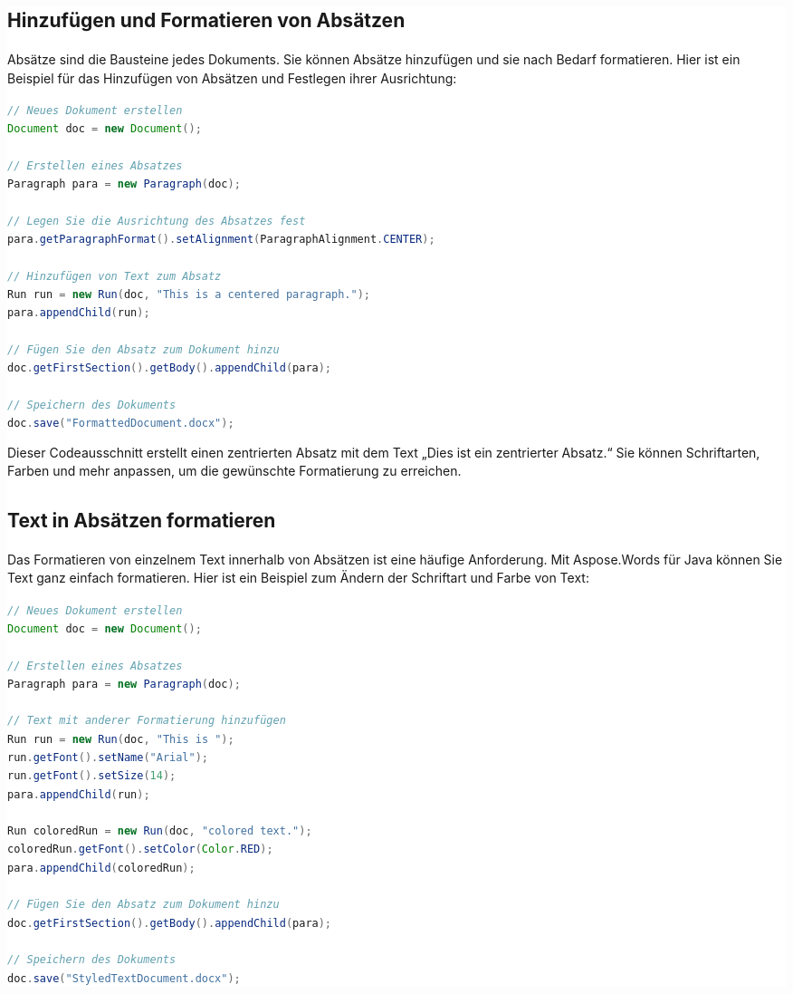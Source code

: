 ## Hinzufügen und Formatieren von Absätzen

Absätze sind die Bausteine jedes Dokuments. Sie können Absätze hinzufügen und sie nach Bedarf formatieren. Hier ist ein Beispiel für das Hinzufügen von Absätzen und Festlegen ihrer Ausrichtung:

```java
// Neues Dokument erstellen
Document doc = new Document();

// Erstellen eines Absatzes
Paragraph para = new Paragraph(doc);

// Legen Sie die Ausrichtung des Absatzes fest
para.getParagraphFormat().setAlignment(ParagraphAlignment.CENTER);

// Hinzufügen von Text zum Absatz
Run run = new Run(doc, "This is a centered paragraph.");
para.appendChild(run);

// Fügen Sie den Absatz zum Dokument hinzu
doc.getFirstSection().getBody().appendChild(para);

// Speichern des Dokuments
doc.save("FormattedDocument.docx");
```

Dieser Codeausschnitt erstellt einen zentrierten Absatz mit dem Text „Dies ist ein zentrierter Absatz.“ Sie können Schriftarten, Farben und mehr anpassen, um die gewünschte Formatierung zu erreichen.

## Text in Absätzen formatieren

Das Formatieren von einzelnem Text innerhalb von Absätzen ist eine häufige Anforderung. Mit Aspose.Words für Java können Sie Text ganz einfach formatieren. Hier ist ein Beispiel zum Ändern der Schriftart und Farbe von Text:

```java
// Neues Dokument erstellen
Document doc = new Document();

// Erstellen eines Absatzes
Paragraph para = new Paragraph(doc);

// Text mit anderer Formatierung hinzufügen
Run run = new Run(doc, "This is ");
run.getFont().setName("Arial");
run.getFont().setSize(14);
para.appendChild(run);

Run coloredRun = new Run(doc, "colored text.");
coloredRun.getFont().setColor(Color.RED);
para.appendChild(coloredRun);

// Fügen Sie den Absatz zum Dokument hinzu
doc.getFirstSection().getBody().appendChild(para);

// Speichern des Dokuments
doc.save("StyledTextDocument.docx");
```
